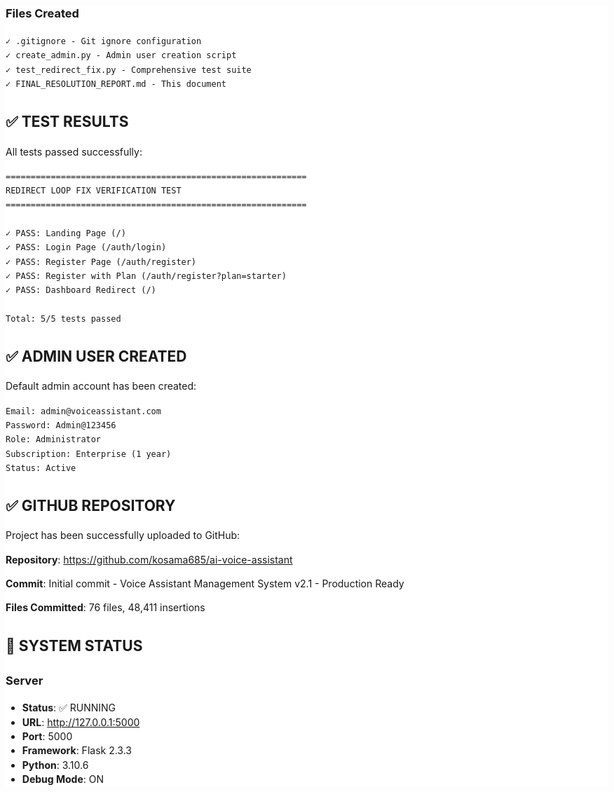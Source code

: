 ### Files Created
```
✓ .gitignore - Git ignore configuration
✓ create_admin.py - Admin user creation script
✓ test_redirect_fix.py - Comprehensive test suite
✓ FINAL_RESOLUTION_REPORT.md - This document
```

## ✅ TEST RESULTS

All tests passed successfully:

```
============================================================
REDIRECT LOOP FIX VERIFICATION TEST
============================================================

✓ PASS: Landing Page (/)
✓ PASS: Login Page (/auth/login)
✓ PASS: Register Page (/auth/register)
✓ PASS: Register with Plan (/auth/register?plan=starter)
✓ PASS: Dashboard Redirect (/)

Total: 5/5 tests passed
```

## ✅ ADMIN USER CREATED

Default admin account has been created:

```
Email: admin@voiceassistant.com
Password: Admin@123456
Role: Administrator
Subscription: Enterprise (1 year)
Status: Active
```

## ✅ GITHUB REPOSITORY

Project has been successfully uploaded to GitHub:

**Repository**: https://github.com/kosama685/ai-voice-assistant

**Commit**: Initial commit - Voice Assistant Management System v2.1 - Production Ready

**Files Committed**: 76 files, 48,411 insertions

## 🚀 SYSTEM STATUS

### Server
- **Status**: ✅ RUNNING
- **URL**: http://127.0.0.1:5000
- **Port**: 5000
- **Framework**: Flask 2.3.3
- **Python**: 3.10.6
- **Debug Mode**: ON
